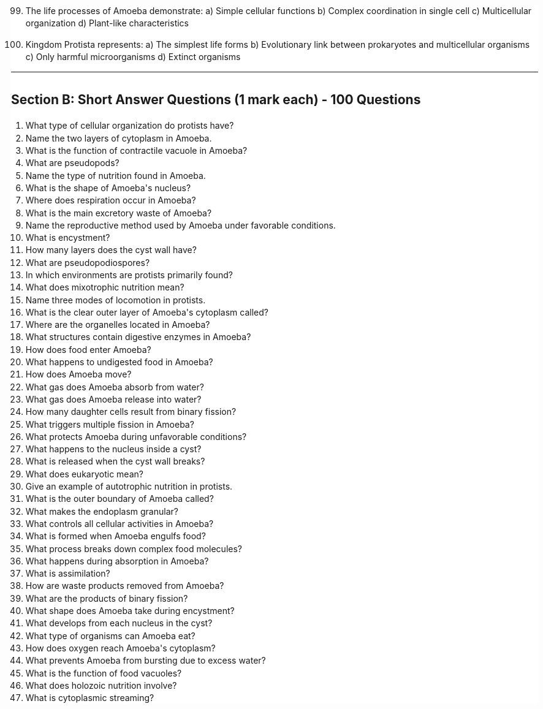 99. The life processes of Amoeba demonstrate:
    a) Simple cellular functions
    b) Complex coordination in single cell
    c) Multicellular organization
    d) Plant-like characteristics

100. Kingdom Protista represents:
     a) The simplest life forms
     b) Evolutionary link between prokaryotes and multicellular organisms
     c) Only harmful microorganisms
     d) Extinct organisms

---

## Section B: Short Answer Questions (1 mark each) - 100 Questions

1. What type of cellular organization do protists have?
2. Name the two layers of cytoplasm in Amoeba.
3. What is the function of contractile vacuole in Amoeba?
4. What are pseudopods?
5. Name the type of nutrition found in Amoeba.
6. What is the shape of Amoeba's nucleus?
7. Where does respiration occur in Amoeba?
8. What is the main excretory waste of Amoeba?
9. Name the reproductive method used by Amoeba under favorable conditions.
10. What is encystment?
11. How many layers does the cyst wall have?
12. What are pseudopodiospores?
13. In which environments are protists primarily found?
14. What does mixotrophic nutrition mean?
15. Name three modes of locomotion in protists.
16. What is the clear outer layer of Amoeba's cytoplasm called?
17. Where are the organelles located in Amoeba?
18. What structures contain digestive enzymes in Amoeba?
19. How does food enter Amoeba?
20. What happens to undigested food in Amoeba?
21. How does Amoeba move?
22. What gas does Amoeba absorb from water?
23. What gas does Amoeba release into water?
24. How many daughter cells result from binary fission?
25. What triggers multiple fission in Amoeba?
26. What protects Amoeba during unfavorable conditions?
27. What happens to the nucleus inside a cyst?
28. What is released when the cyst wall breaks?
29. What does eukaryotic mean?
30. Give an example of autotrophic nutrition in protists.
31. What is the outer boundary of Amoeba called?
32. What makes the endoplasm granular?
33. What controls all cellular activities in Amoeba?
34. What is formed when Amoeba engulfs food?
35. What process breaks down complex food molecules?
36. What happens during absorption in Amoeba?
37. What is assimilation?
38. How are waste products removed from Amoeba?
39. What are the products of binary fission?
40. What shape does Amoeba take during encystment?
41. What develops from each nucleus in the cyst?
42. What type of organisms can Amoeba eat?
43. How does oxygen reach Amoeba's cytoplasm?
44. What prevents Amoeba from bursting due to excess water?
45. What is the function of food vacuoles?
46. What does holozoic nutrition involve?
47. What is cytoplasmic streaming?
